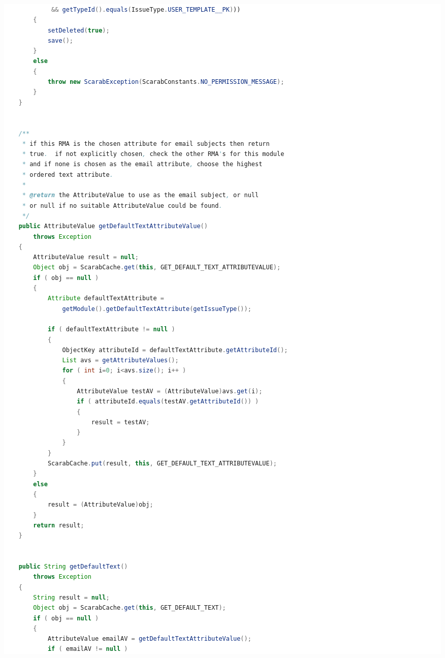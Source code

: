 ```java
             && getTypeId().equals(IssueType.USER_TEMPLATE__PK)))
        {
            setDeleted(true);
            save();
        } 
        else
        {
            throw new ScarabException(ScarabConstants.NO_PERMISSION_MESSAGE);
        }            
    }


    /**
     * if this RMA is the chosen attribute for email subjects then return
     * true.  if not explicitly chosen, check the other RMA's for this module
     * and if none is chosen as the email attribute, choose the highest
     * ordered text attribute.
     *
     * @return the AttributeValue to use as the email subject, or null
     * or null if no suitable AttributeValue could be found. 
     */
    public AttributeValue getDefaultTextAttributeValue()
        throws Exception
    {
        AttributeValue result = null;
        Object obj = ScarabCache.get(this, GET_DEFAULT_TEXT_ATTRIBUTEVALUE); 
        if ( obj == null ) 
        {        
            Attribute defaultTextAttribute = 
                getModule().getDefaultTextAttribute(getIssueType());
            
            if ( defaultTextAttribute != null ) 
            {
                ObjectKey attributeId = defaultTextAttribute.getAttributeId();
                List avs = getAttributeValues();
                for ( int i=0; i<avs.size(); i++ ) 
                {
                    AttributeValue testAV = (AttributeValue)avs.get(i);
                    if ( attributeId.equals(testAV.getAttributeId()) ) 
                    {
                        result = testAV;
                    }
                }
            }
            ScarabCache.put(result, this, GET_DEFAULT_TEXT_ATTRIBUTEVALUE);
        }
        else 
        {
            result = (AttributeValue)obj;
        }
        return result;
    }


    public String getDefaultText()
        throws Exception
    {
        String result = null;
        Object obj = ScarabCache.get(this, GET_DEFAULT_TEXT); 
        if ( obj == null ) 
        {        
            AttributeValue emailAV = getDefaultTextAttributeValue();
            if ( emailAV != null ) 
```